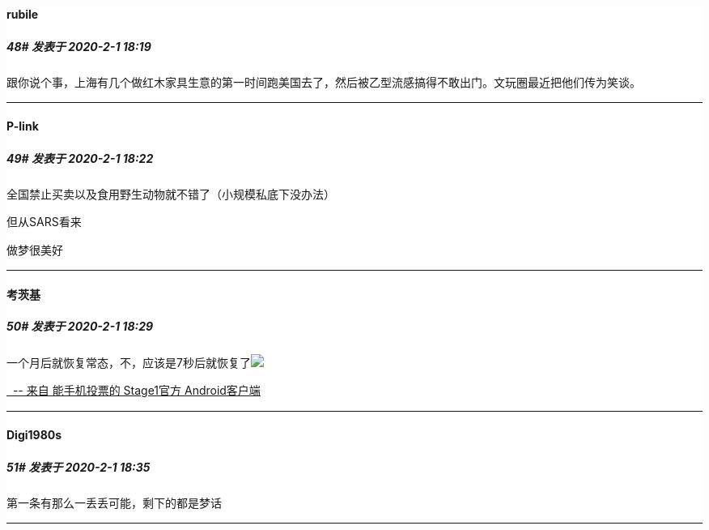 ####  rubile  
##### 48#       发表于 2020-2-1 18:19




跟你说个事，上海有几个做红木家具生意的第一时间跑美国去了，然后被乙型流感搞得不敢出门。文玩圈最近把他们传为笑谈。







-----

####  P-link  
##### 49#       发表于 2020-2-1 18:22




全国禁止买卖以及食用野生动物就不错了（小规模私底下没办法）

但从SARS看来

做梦很美好







-----

####  考茨基  
##### 50#       发表于 2020-2-1 18:29




一个月后就恢复常态，不，应该是7秒后就恢复了<img src="https://static.saraba1st.com/image/smiley/face2017/025.png" referrerpolicy="no-referrer">

[  -- 来自 能手机投票的 Stage1官方 Android客户端](https://www.coolapk.com/apk/140634)







-----

####  Digi1980s  
##### 51#       发表于 2020-2-1 18:35




第一条有那么一丢丢可能，剩下的都是梦话







-----

